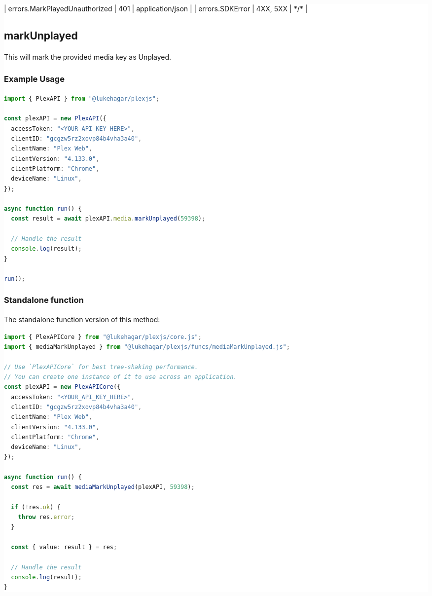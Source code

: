 | errors.MarkPlayedUnauthorized | 401                           | application/json              |
| errors.SDKError               | 4XX, 5XX                      | \*/\*                         |

## markUnplayed

This will mark the provided media key as Unplayed.

### Example Usage

```typescript
import { PlexAPI } from "@lukehagar/plexjs";

const plexAPI = new PlexAPI({
  accessToken: "<YOUR_API_KEY_HERE>",
  clientID: "gcgzw5rz2xovp84b4vha3a40",
  clientName: "Plex Web",
  clientVersion: "4.133.0",
  clientPlatform: "Chrome",
  deviceName: "Linux",
});

async function run() {
  const result = await plexAPI.media.markUnplayed(59398);

  // Handle the result
  console.log(result);
}

run();
```

### Standalone function

The standalone function version of this method:

```typescript
import { PlexAPICore } from "@lukehagar/plexjs/core.js";
import { mediaMarkUnplayed } from "@lukehagar/plexjs/funcs/mediaMarkUnplayed.js";

// Use `PlexAPICore` for best tree-shaking performance.
// You can create one instance of it to use across an application.
const plexAPI = new PlexAPICore({
  accessToken: "<YOUR_API_KEY_HERE>",
  clientID: "gcgzw5rz2xovp84b4vha3a40",
  clientName: "Plex Web",
  clientVersion: "4.133.0",
  clientPlatform: "Chrome",
  deviceName: "Linux",
});

async function run() {
  const res = await mediaMarkUnplayed(plexAPI, 59398);

  if (!res.ok) {
    throw res.error;
  }

  const { value: result } = res;

  // Handle the result
  console.log(result);
}

```